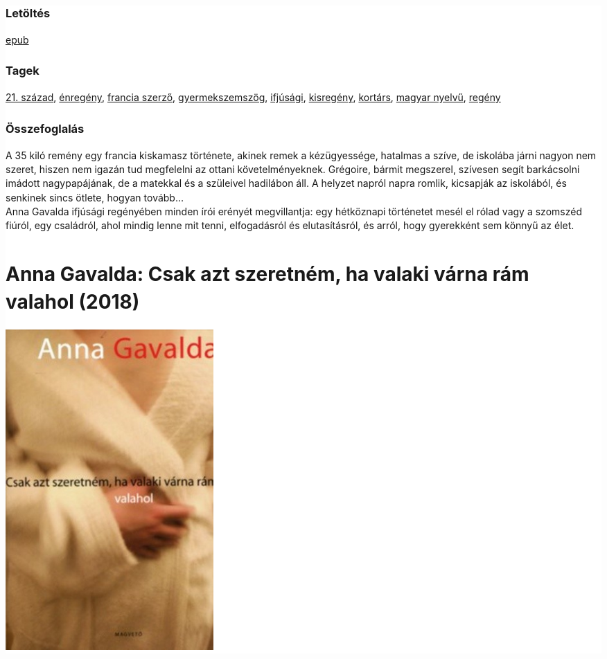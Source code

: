 ### Letöltés
[epub](https://github.com/BercziSandor/calibre_lib/raw/main/main/Anna%20Gavalda/35%20kilo%20remeny%20%281308%29/35%20kilo%20remeny%20-%20Anna%20Gavalda.epub)

### Tagek
[21. század](https://github.com/berczisandor/calibre_lib/blob/main/main/_tags/21.%20sz%c3%a1zad.md), [énregény](https://github.com/berczisandor/calibre_lib/blob/main/main/_tags/%c3%a9nreg%c3%a9ny.md), [francia szerző](https://github.com/berczisandor/calibre_lib/blob/main/main/_tags/francia%20szerz%c5%91.md), [gyermekszemszög](https://github.com/berczisandor/calibre_lib/blob/main/main/_tags/gyermekszemsz%c3%b6g.md), [ifjúsági](https://github.com/berczisandor/calibre_lib/blob/main/main/_tags/ifj%c3%bas%c3%a1gi.md), [kisregény](https://github.com/berczisandor/calibre_lib/blob/main/main/_tags/kisreg%c3%a9ny.md), [kortárs](https://github.com/berczisandor/calibre_lib/blob/main/main/_tags/kort%c3%a1rs.md), [magyar nyelvű](https://github.com/berczisandor/calibre_lib/blob/main/main/_tags/magyar%20nyelv%c5%b1.md), [regény](https://github.com/berczisandor/calibre_lib/blob/main/main/_tags/reg%c3%a9ny.md)

### Összefoglalás
<div>
<p>A 35 kiló remény egy francia kiskamasz története, akinek remek a kézügyessége, hatalmas a szíve, de iskolába járni nagyon nem szeret, hiszen nem igazán tud megfelelni az ottani követelményeknek. Grégoire, bármit megszerel, szívesen segít barkácsolni imádott nagypapájának, de a matekkal és a szüleivel hadilábon áll. A helyzet napról napra romlik, kicsapják az iskolából, és senkinek sincs ötlete, hogyan tovább…<br>Anna Gavalda ifjúsági regényében minden írói erényét megvillantja: egy hétköznapi történetet mesél el rólad vagy a szomszéd fiúról, egy családról, ahol mindig lenne mit tenni, elfogadásról és elutasításról, és arról, hogy gyerekként sem könnyű az élet.</p></div>


# <a name="id_1305">Anna Gavalda: Csak azt szeretném, ha valaki várna rám valahol (2018)</a>
<img src="https://github.com/BercziSandor/calibre_lib/raw/main/main/Anna%20Gavalda/Csak%20azt%20szeretnem%2C%20ha%20valaki%20varna%20%281305%29/cover.jpg" alt="cover" width="300"/>
